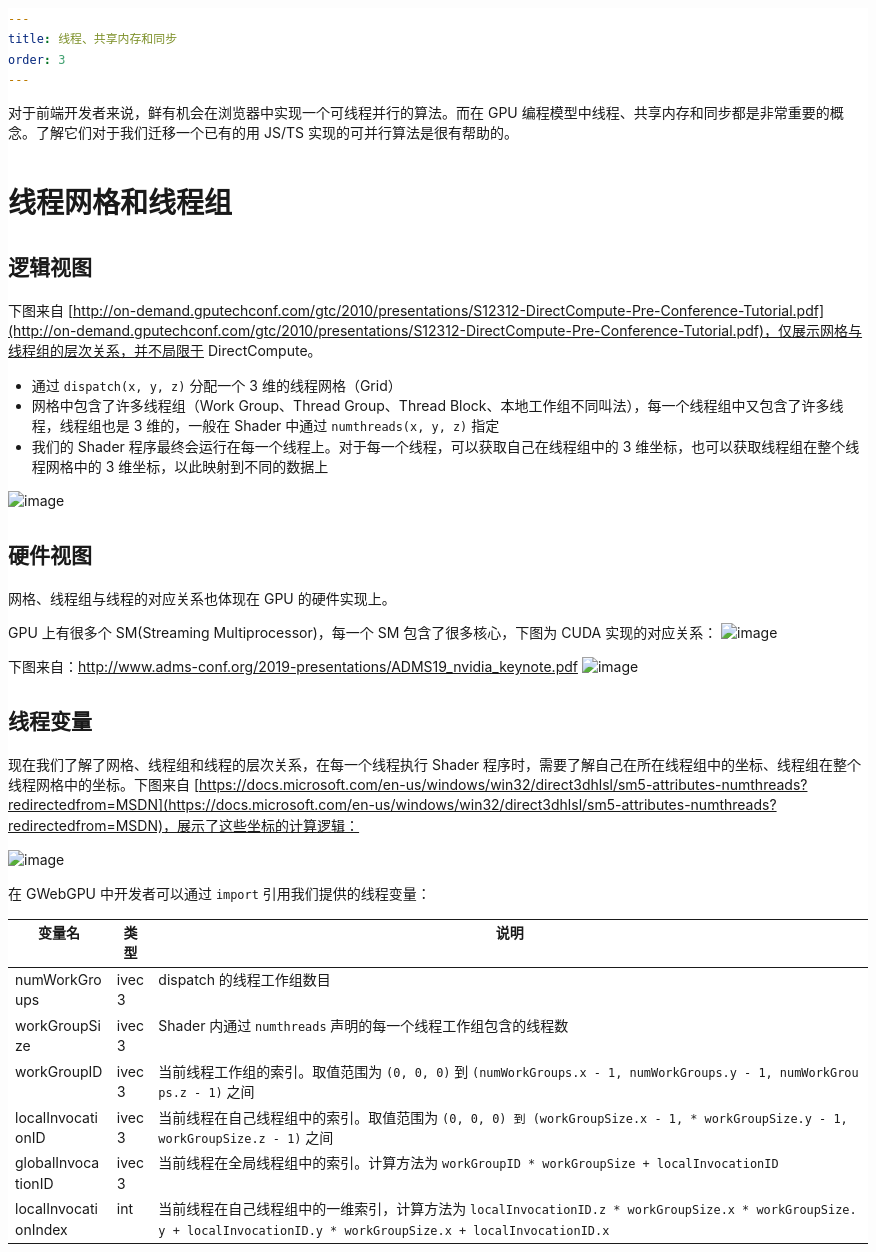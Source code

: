 ```yaml
---
title: 线程、共享内存和同步
order: 3
---
```


对于前端开发者来说，鲜有机会在浏览器中实现一个可线程并行的算法。而在 GPU 编程模型中线程、共享内存和同步都是非常重要的概念。了解它们对于我们迁移一个已有的用 JS/TS 实现的可并行算法是很有帮助的。

# 线程网格和线程组

## 逻辑视图

下图来自 [http://on-demand.gputechconf.com/gtc/2010/presentations/S12312-DirectCompute-Pre-Conference-Tutorial.pdf](http://on-demand.gputechconf.com/gtc/2010/presentations/S12312-DirectCompute-Pre-Conference-Tutorial.pdf)，仅展示网格与线程组的层次关系，并不局限于 DirectCompute。

-   通过 `dispatch(x, y, z)` 分配一个 3 维的线程网格（Grid）
-   网格中包含了许多线程组（Work Group、Thread Group、Thread Block、本地工作组不同叫法），每一个线程组中又包含了许多线程，线程组也是 3 维的，一般在 Shader 中通过 `numthreads(x, y, z)` 指定
-   我们的 Shader 程序最终会运行在每一个线程上。对于每一个线程，可以获取自己在线程组中的 3 维坐标，也可以获取线程组在整个线程网格中的 3 维坐标，以此映射到不同的数据上

![image](https://user-images.githubusercontent.com/3608471/83828560-87a24f80-a713-11ea-8558-2813989db14a.png)

## 硬件视图

网格、线程组与线程的对应关系也体现在 GPU 的硬件实现上。

GPU 上有很多个 SM(Streaming Multiprocessor)，每一个 SM 包含了很多核心，下图为 CUDA 实现的对应关系： ![image](https://user-images.githubusercontent.com/3608471/83829499-968a0180-a715-11ea-801e-ce68b2681cdf.png)

下图来自：http://www.adms-conf.org/2019-presentations/ADMS19_nvidia_keynote.pdf ![image](https://user-images.githubusercontent.com/3608471/83829297-1ebbd700-a715-11ea-9083-ced1728ee10d.png)

## 线程变量

现在我们了解了网格、线程组和线程的层次关系，在每一个线程执行 Shader 程序时，需要了解自己在所在线程组中的坐标、线程组在整个线程网格中的坐标。下图来自 [https://docs.microsoft.com/en-us/windows/win32/direct3dhlsl/sm5-attributes-numthreads?redirectedfrom=MSDN](https://docs.microsoft.com/en-us/windows/win32/direct3dhlsl/sm5-attributes-numthreads?redirectedfrom=MSDN)，展示了这些坐标的计算逻辑：

![image](https://user-images.githubusercontent.com/3608471/83828472-53c72a00-a713-11ea-80e7-5ec22a688da8.png)

在 GWebGPU 中开发者可以通过 `import` 引用我们提供的线程变量：

| 变量名 | 类型 | 说明 |
| --- | --- | --- |
| numWorkGroups | ivec3 | dispatch 的线程工作组数目 |
| workGroupSize | ivec3 | Shader 内通过 `numthreads` 声明的每一个线程工作组包含的线程数 |
| workGroupID | ivec3 | 当前线程工作组的索引。取值范围为 `(0, 0, 0)` 到 `(numWorkGroups.x - 1, numWorkGroups.y - 1, numWorkGroups.z - 1)` 之间 |
| localInvocationID | ivec3 | 当前线程在自己线程组中的索引。取值范围为 `(0, 0, 0) 到 (workGroupSize.x - 1, * workGroupSize.y - 1, workGroupSize.z - 1)` 之间 |
| globalInvocationID | ivec3 | 当前线程在全局线程组中的索引。计算方法为 `workGroupID * workGroupSize + localInvocationID` |
| localInvocationIndex | int | 当前线程在自己线程组中的一维索引，计算方法为 `localInvocationID.z * workGroupSize.x * workGroupSize.y + localInvocationID.y * workGroupSize.x + localInvocationID.x` |
